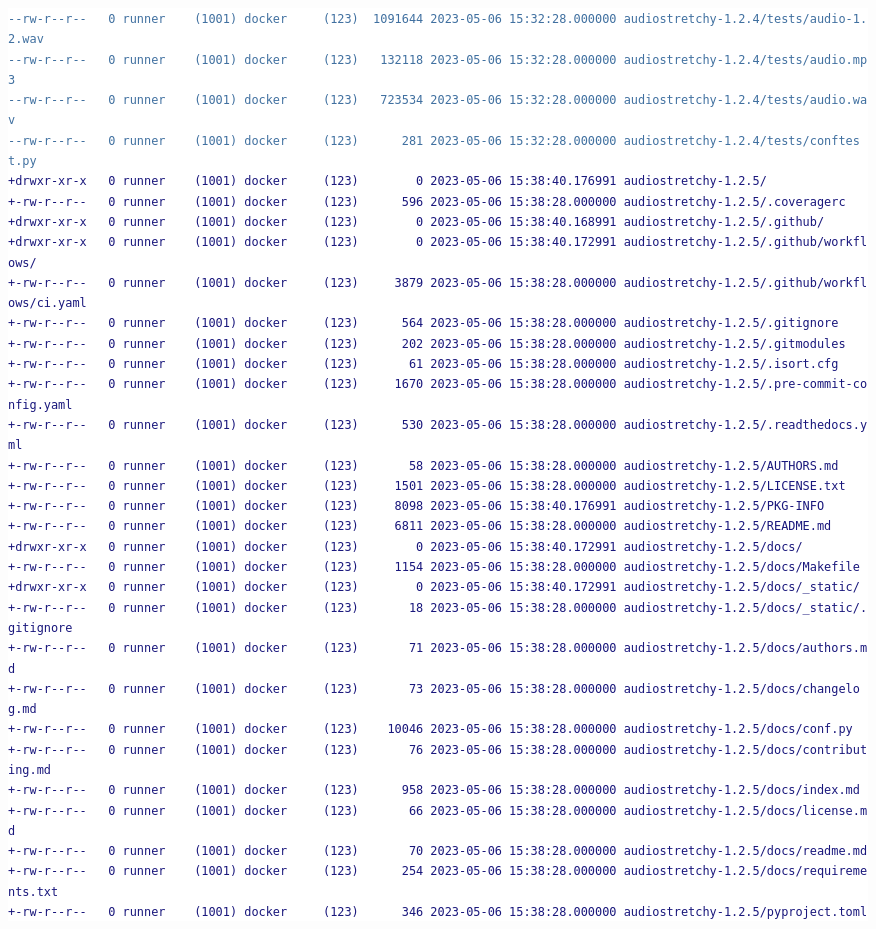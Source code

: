 ```diff
--rw-r--r--   0 runner    (1001) docker     (123)  1091644 2023-05-06 15:32:28.000000 audiostretchy-1.2.4/tests/audio-1.2.wav
--rw-r--r--   0 runner    (1001) docker     (123)   132118 2023-05-06 15:32:28.000000 audiostretchy-1.2.4/tests/audio.mp3
--rw-r--r--   0 runner    (1001) docker     (123)   723534 2023-05-06 15:32:28.000000 audiostretchy-1.2.4/tests/audio.wav
--rw-r--r--   0 runner    (1001) docker     (123)      281 2023-05-06 15:32:28.000000 audiostretchy-1.2.4/tests/conftest.py
+drwxr-xr-x   0 runner    (1001) docker     (123)        0 2023-05-06 15:38:40.176991 audiostretchy-1.2.5/
+-rw-r--r--   0 runner    (1001) docker     (123)      596 2023-05-06 15:38:28.000000 audiostretchy-1.2.5/.coveragerc
+drwxr-xr-x   0 runner    (1001) docker     (123)        0 2023-05-06 15:38:40.168991 audiostretchy-1.2.5/.github/
+drwxr-xr-x   0 runner    (1001) docker     (123)        0 2023-05-06 15:38:40.172991 audiostretchy-1.2.5/.github/workflows/
+-rw-r--r--   0 runner    (1001) docker     (123)     3879 2023-05-06 15:38:28.000000 audiostretchy-1.2.5/.github/workflows/ci.yaml
+-rw-r--r--   0 runner    (1001) docker     (123)      564 2023-05-06 15:38:28.000000 audiostretchy-1.2.5/.gitignore
+-rw-r--r--   0 runner    (1001) docker     (123)      202 2023-05-06 15:38:28.000000 audiostretchy-1.2.5/.gitmodules
+-rw-r--r--   0 runner    (1001) docker     (123)       61 2023-05-06 15:38:28.000000 audiostretchy-1.2.5/.isort.cfg
+-rw-r--r--   0 runner    (1001) docker     (123)     1670 2023-05-06 15:38:28.000000 audiostretchy-1.2.5/.pre-commit-config.yaml
+-rw-r--r--   0 runner    (1001) docker     (123)      530 2023-05-06 15:38:28.000000 audiostretchy-1.2.5/.readthedocs.yml
+-rw-r--r--   0 runner    (1001) docker     (123)       58 2023-05-06 15:38:28.000000 audiostretchy-1.2.5/AUTHORS.md
+-rw-r--r--   0 runner    (1001) docker     (123)     1501 2023-05-06 15:38:28.000000 audiostretchy-1.2.5/LICENSE.txt
+-rw-r--r--   0 runner    (1001) docker     (123)     8098 2023-05-06 15:38:40.176991 audiostretchy-1.2.5/PKG-INFO
+-rw-r--r--   0 runner    (1001) docker     (123)     6811 2023-05-06 15:38:28.000000 audiostretchy-1.2.5/README.md
+drwxr-xr-x   0 runner    (1001) docker     (123)        0 2023-05-06 15:38:40.172991 audiostretchy-1.2.5/docs/
+-rw-r--r--   0 runner    (1001) docker     (123)     1154 2023-05-06 15:38:28.000000 audiostretchy-1.2.5/docs/Makefile
+drwxr-xr-x   0 runner    (1001) docker     (123)        0 2023-05-06 15:38:40.172991 audiostretchy-1.2.5/docs/_static/
+-rw-r--r--   0 runner    (1001) docker     (123)       18 2023-05-06 15:38:28.000000 audiostretchy-1.2.5/docs/_static/.gitignore
+-rw-r--r--   0 runner    (1001) docker     (123)       71 2023-05-06 15:38:28.000000 audiostretchy-1.2.5/docs/authors.md
+-rw-r--r--   0 runner    (1001) docker     (123)       73 2023-05-06 15:38:28.000000 audiostretchy-1.2.5/docs/changelog.md
+-rw-r--r--   0 runner    (1001) docker     (123)    10046 2023-05-06 15:38:28.000000 audiostretchy-1.2.5/docs/conf.py
+-rw-r--r--   0 runner    (1001) docker     (123)       76 2023-05-06 15:38:28.000000 audiostretchy-1.2.5/docs/contributing.md
+-rw-r--r--   0 runner    (1001) docker     (123)      958 2023-05-06 15:38:28.000000 audiostretchy-1.2.5/docs/index.md
+-rw-r--r--   0 runner    (1001) docker     (123)       66 2023-05-06 15:38:28.000000 audiostretchy-1.2.5/docs/license.md
+-rw-r--r--   0 runner    (1001) docker     (123)       70 2023-05-06 15:38:28.000000 audiostretchy-1.2.5/docs/readme.md
+-rw-r--r--   0 runner    (1001) docker     (123)      254 2023-05-06 15:38:28.000000 audiostretchy-1.2.5/docs/requirements.txt
+-rw-r--r--   0 runner    (1001) docker     (123)      346 2023-05-06 15:38:28.000000 audiostretchy-1.2.5/pyproject.toml
```